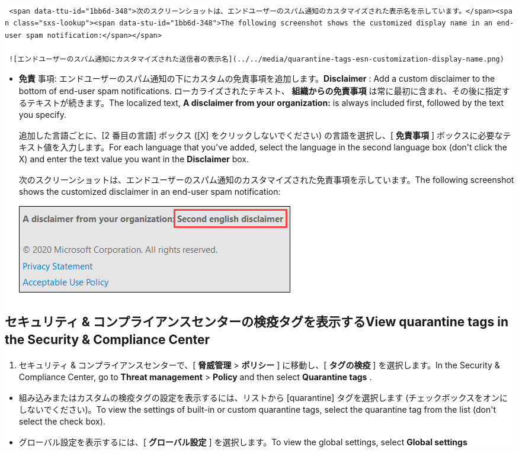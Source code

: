      <span data-ttu-id="1bb6d-348">次のスクリーンショットは、エンドユーザーのスパム通知のカスタマイズされた表示名を示しています。</span><span class="sxs-lookup"><span data-stu-id="1bb6d-348">The following screenshot shows the customized display name in an end-user spam notification:</span></span>

     ![エンドユーザーのスパム通知にカスタマイズされた送信者の表示名](../../media/quarantine-tags-esn-customization-display-name.png)

   - <span data-ttu-id="1bb6d-350">**免責** 事項: エンドユーザーのスパム通知の下にカスタムの免責事項を追加します。</span><span class="sxs-lookup"><span data-stu-id="1bb6d-350">**Disclaimer** : Add a custom disclaimer to the bottom of end-user spam notifications.</span></span> <span data-ttu-id="1bb6d-351">ローカライズされたテキスト、 **組織からの免責事項** は常に最初に含まれ、その後に指定するテキストが続きます。</span><span class="sxs-lookup"><span data-stu-id="1bb6d-351">The localized text, **A disclaimer from your organization:** is always included first, followed by the text you specify.</span></span>

     <span data-ttu-id="1bb6d-352">追加した言語ごとに、[2 番目の言語] ボックス ([X] をクリックしないでください) の言語を選択し、[ **免責事項** ] ボックスに必要なテキスト値を入力します。</span><span class="sxs-lookup"><span data-stu-id="1bb6d-352">For each language that you've added, select the language in the second language box  (don't click the X) and enter the text value you want in the **Disclaimer** box.</span></span>

     <span data-ttu-id="1bb6d-353">次のスクリーンショットは、エンドユーザーのスパム通知のカスタマイズされた免責事項を示しています。</span><span class="sxs-lookup"><span data-stu-id="1bb6d-353">The following screenshot shows the customized disclaimer in an end-user spam notification:</span></span>

     ![エンドユーザーのスパム通知の下部にあるカスタム免責事項](../../media/quarantine-tags-esn-customization-disclaimer.png)

## <a name="view-quarantine-tags-in-the-security--compliance-center"></a><span data-ttu-id="1bb6d-355">セキュリティ & コンプライアンスセンターの検疫タグを表示する</span><span class="sxs-lookup"><span data-stu-id="1bb6d-355">View quarantine tags in the Security & Compliance Center</span></span>

1. <span data-ttu-id="1bb6d-356">セキュリティ & コンプライアンスセンターで、[ **脅威管理** \> **ポリシー** ] に移動し、[ **タグの検疫** ] を選択します。</span><span class="sxs-lookup"><span data-stu-id="1bb6d-356">In the Security & Compliance Center, go to **Threat management** \> **Policy** and then select **Quarantine tags** .</span></span>

- <span data-ttu-id="1bb6d-357">組み込みまたはカスタムの検疫タグの設定を表示するには、リストから [quarantine] タグを選択します (チェックボックスをオンにしないでください)。</span><span class="sxs-lookup"><span data-stu-id="1bb6d-357">To view the settings of built-in or custom quarantine tags, select the quarantine tag from the list (don't select the check box).</span></span>

- <span data-ttu-id="1bb6d-358">グローバル設定を表示するには、[ **グローバル設定** ] を選択します。</span><span class="sxs-lookup"><span data-stu-id="1bb6d-358">To view the global settings, select **Global settings**</span></span>
